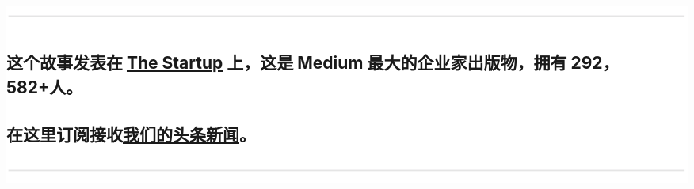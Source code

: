 ![](img/731acf26f5d44fdc58d99a6388fe935d.png)

## 这个故事发表在 [The Startup](https://medium.com/swlh) 上，这是 Medium 最大的企业家出版物，拥有 292，582+人。

## 在这里订阅接收[我们的头条新闻](http://growthsupply.com/the-startup-newsletter/)。

![](img/731acf26f5d44fdc58d99a6388fe935d.png)